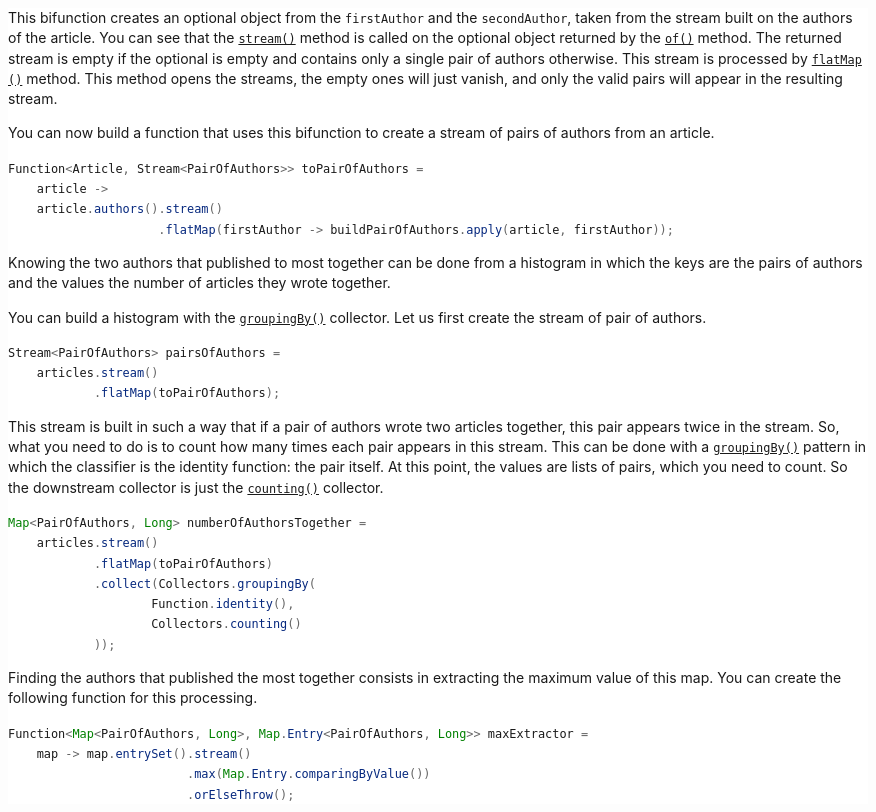 This bifunction creates an optional object from the `firstAuthor` and the `secondAuthor`, taken from the stream built on the authors of the article. You can see that the [`stream()`](javadoc:Optional.stream()) method is called on the optional object returned by the [`of()`](javadoc:Optional.of(T)) method. The returned stream is empty if the optional is empty and contains only a single pair of authors otherwise. This stream is processed by [`flatMap()`](javadoc:Stream.flatMap(Function)) method. This method opens the streams, the empty ones will just vanish, and only the valid pairs will appear in the resulting stream. 

You can now build a function that uses this bifunction to create a stream of pairs of authors from an article. 

```java
Function<Article, Stream<PairOfAuthors>> toPairOfAuthors =
    article ->
    article.authors().stream()
                     .flatMap(firstAuthor -> buildPairOfAuthors.apply(article, firstAuthor));
```

Knowing the two authors that published to most together can be done from a histogram in which the keys are the pairs of authors and the values the number of articles they wrote together. 

You can build a histogram with the [`groupingBy()`](javadoc:Collectors.groupingBy(Function)) collector. Let us first create the stream of pair of authors. 

```java
Stream<PairOfAuthors> pairsOfAuthors =
    articles.stream()
            .flatMap(toPairOfAuthors);
```

This stream is built in such a way that if a pair of authors wrote two articles together, this pair appears twice in the stream. So, what you need to do is to count how many times each pair appears in this stream. This can be done with a [`groupingBy()`](javadoc:Collectors.groupingBy(Function)) pattern in which the classifier is the identity function: the pair itself. At this point, the values are lists of pairs, which you need to count. So the downstream collector is just the [`counting()`](javadoc:Collectors.counting()) collector. 

```java
Map<PairOfAuthors, Long> numberOfAuthorsTogether =
    articles.stream()
            .flatMap(toPairOfAuthors)
            .collect(Collectors.groupingBy(
                    Function.identity(),
                    Collectors.counting()
            ));
```

Finding the authors that published the most together consists in extracting the maximum value of this map. You can create the following function for this processing. 

```java
Function<Map<PairOfAuthors, Long>, Map.Entry<PairOfAuthors, Long>> maxExtractor =
    map -> map.entrySet().stream()
                         .max(Map.Entry.comparingByValue())
                         .orElseThrow();
```
